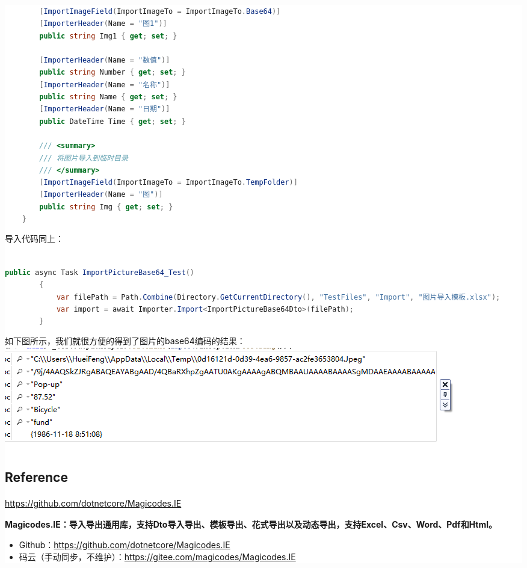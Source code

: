 ```csharp
        [ImportImageField(ImportImageTo = ImportImageTo.Base64)]
        [ImporterHeader(Name = "图1")]
        public string Img1 { get; set; }

        [ImporterHeader(Name = "数值")]
        public string Number { get; set; }
        [ImporterHeader(Name = "名称")]
        public string Name { get; set; }
        [ImporterHeader(Name = "日期")]
        public DateTime Time { get; set; }

        /// <summary>
        /// 将图片导入到临时目录
        /// </summary>
        [ImportImageField(ImportImageTo = ImportImageTo.TempFolder)]
        [ImporterHeader(Name = "图")]
        public string Img { get; set; }
    }

```
导入代码同上：
```csharp

public async Task ImportPictureBase64_Test()
        {
            var filePath = Path.Combine(Directory.GetCurrentDirectory(), "TestFiles", "Import", "图片导入模板.xlsx");
            var import = await Importer.Import<ImportPictureBase64Dto>(filePath);
        }

```
如下图所示，我们就很方便的得到了图片的base64编码的结果：
![将图片导入为base64](../res/8-3.png)

## Reference

https://github.com/dotnetcore/Magicodes.IE

**Magicodes.IE：导入导出通用库，支持Dto导入导出、模板导出、花式导出以及动态导出，支持Excel、Csv、Word、Pdf和Html。**

- Github：<https://github.com/dotnetcore/Magicodes.IE>
- 码云（手动同步，不维护）：<https://gitee.com/magicodes/Magicodes.IE>




